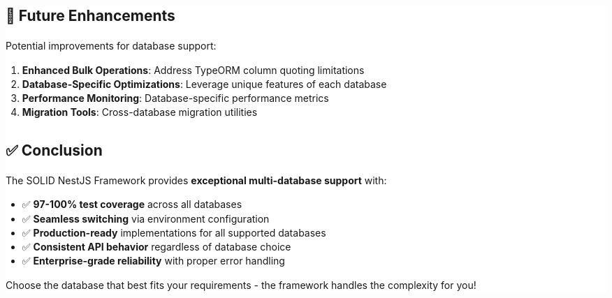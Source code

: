 ## 🔮 **Future Enhancements**

Potential improvements for database support:

1. **Enhanced Bulk Operations**: Address TypeORM column quoting limitations
2. **Database-Specific Optimizations**: Leverage unique features of each database
3. **Performance Monitoring**: Database-specific performance metrics
4. **Migration Tools**: Cross-database migration utilities

## ✅ **Conclusion**

The SOLID NestJS Framework provides **exceptional multi-database support** with:

- ✅ **97-100% test coverage** across all databases
- ✅ **Seamless switching** via environment configuration
- ✅ **Production-ready** implementations for all supported databases
- ✅ **Consistent API behavior** regardless of database choice
- ✅ **Enterprise-grade reliability** with proper error handling

Choose the database that best fits your requirements - the framework handles the complexity for you!